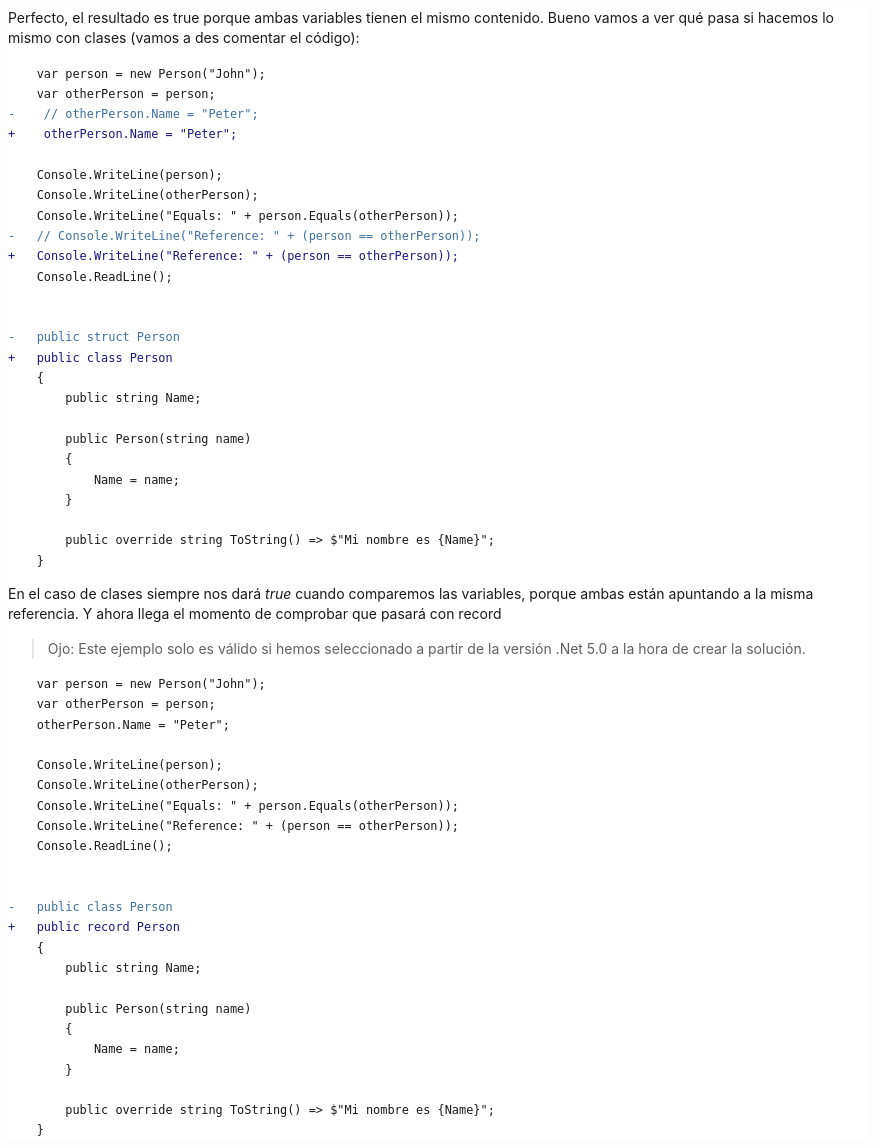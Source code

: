 Perfecto, el resultado es true porque ambas variables tienen el mismo contenido. Bueno vamos a ver qué pasa si hacemos lo mismo con clases (vamos a des comentar el código):

```diff
    var person = new Person("John");
    var otherPerson = person;
-    // otherPerson.Name = "Peter";
+    otherPerson.Name = "Peter";

    Console.WriteLine(person);
    Console.WriteLine(otherPerson);
    Console.WriteLine("Equals: " + person.Equals(otherPerson));
-   // Console.WriteLine("Reference: " + (person == otherPerson));
+   Console.WriteLine("Reference: " + (person == otherPerson));
    Console.ReadLine();


-   public struct Person
+   public class Person
    {
        public string Name;

        public Person(string name)
        {
            Name = name;
        }

        public override string ToString() => $"Mi nombre es {Name}";
    }
```

En el caso de clases siempre nos dará _true_ cuando comparemos las variables, porque ambas están apuntando a la misma referencia. Y ahora llega el momento de comprobar que pasará con record

> Ojo: Este ejemplo solo es válido si hemos seleccionado a partir de la versión .Net 5.0 a la hora de crear la solución.

```diff
    var person = new Person("John");
    var otherPerson = person;
    otherPerson.Name = "Peter";

    Console.WriteLine(person);
    Console.WriteLine(otherPerson);
    Console.WriteLine("Equals: " + person.Equals(otherPerson));
    Console.WriteLine("Reference: " + (person == otherPerson));
    Console.ReadLine();


-   public class Person
+   public record Person
    {
        public string Name;

        public Person(string name)
        {
            Name = name;
        }

        public override string ToString() => $"Mi nombre es {Name}";
    }
```
